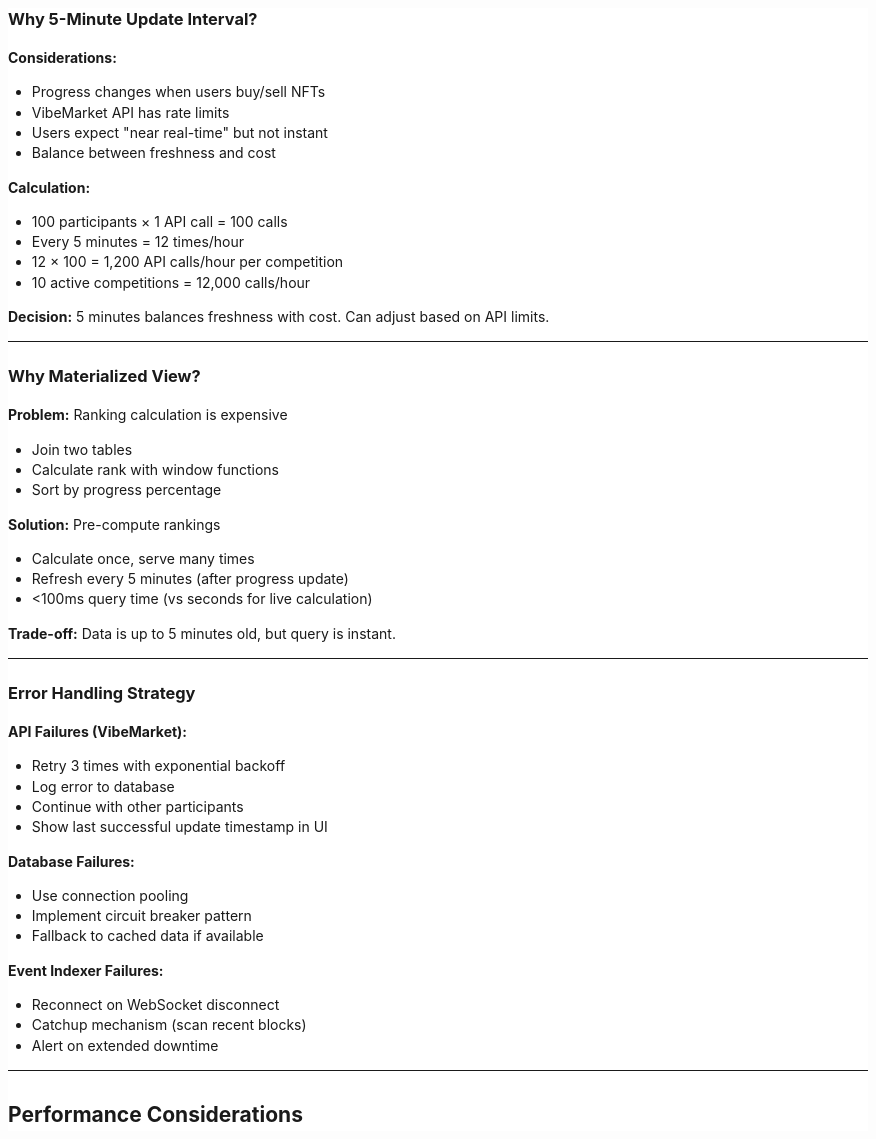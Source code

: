 
### Why 5-Minute Update Interval?

**Considerations:**
- Progress changes when users buy/sell NFTs
- VibeMarket API has rate limits
- Users expect "near real-time" but not instant
- Balance between freshness and cost

**Calculation:**
- 100 participants × 1 API call = 100 calls
- Every 5 minutes = 12 times/hour
- 12 × 100 = 1,200 API calls/hour per competition
- 10 active competitions = 12,000 calls/hour

**Decision:** 5 minutes balances freshness with cost. Can adjust based on API limits.

---

### Why Materialized View?

**Problem:** Ranking calculation is expensive
- Join two tables
- Calculate rank with window functions
- Sort by progress percentage

**Solution:** Pre-compute rankings
- Calculate once, serve many times
- Refresh every 5 minutes (after progress update)
- <100ms query time (vs seconds for live calculation)

**Trade-off:** Data is up to 5 minutes old, but query is instant.

---

### Error Handling Strategy

**API Failures (VibeMarket):**
- Retry 3 times with exponential backoff
- Log error to database
- Continue with other participants
- Show last successful update timestamp in UI

**Database Failures:**
- Use connection pooling
- Implement circuit breaker pattern
- Fallback to cached data if available

**Event Indexer Failures:**
- Reconnect on WebSocket disconnect
- Catchup mechanism (scan recent blocks)
- Alert on extended downtime

---

## Performance Considerations
